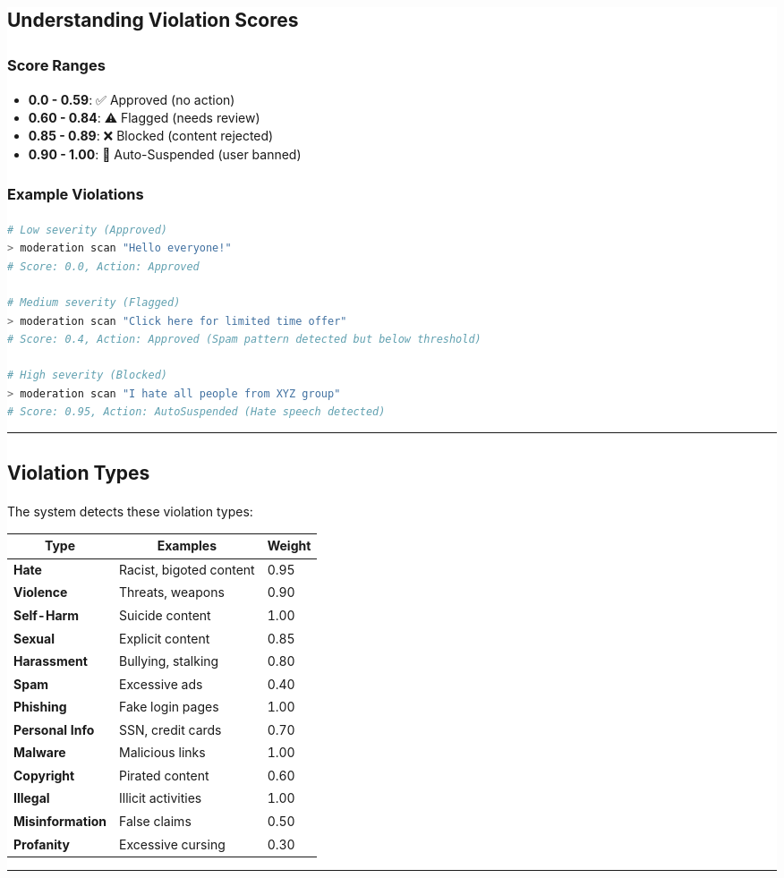 
## Understanding Violation Scores

### Score Ranges

- **0.0 - 0.59**: ✅ Approved (no action)
- **0.60 - 0.84**: ⚠️ Flagged (needs review)
- **0.85 - 0.89**: ❌ Blocked (content rejected)
- **0.90 - 1.00**: 🚫 Auto-Suspended (user banned)

### Example Violations

```bash
# Low severity (Approved)
> moderation scan "Hello everyone!"
# Score: 0.0, Action: Approved

# Medium severity (Flagged)
> moderation scan "Click here for limited time offer"
# Score: 0.4, Action: Approved (Spam pattern detected but below threshold)

# High severity (Blocked)
> moderation scan "I hate all people from XYZ group"
# Score: 0.95, Action: AutoSuspended (Hate speech detected)
```

---

## Violation Types

The system detects these violation types:

| Type | Examples | Weight |
|------|----------|--------|
| **Hate** | Racist, bigoted content | 0.95 |
| **Violence** | Threats, weapons | 0.90 |
| **Self-Harm** | Suicide content | 1.00 |
| **Sexual** | Explicit content | 0.85 |
| **Harassment** | Bullying, stalking | 0.80 |
| **Spam** | Excessive ads | 0.40 |
| **Phishing** | Fake login pages | 1.00 |
| **Personal Info** | SSN, credit cards | 0.70 |
| **Malware** | Malicious links | 1.00 |
| **Copyright** | Pirated content | 0.60 |
| **Illegal** | Illicit activities | 1.00 |
| **Misinformation** | False claims | 0.50 |
| **Profanity** | Excessive cursing | 0.30 |

---